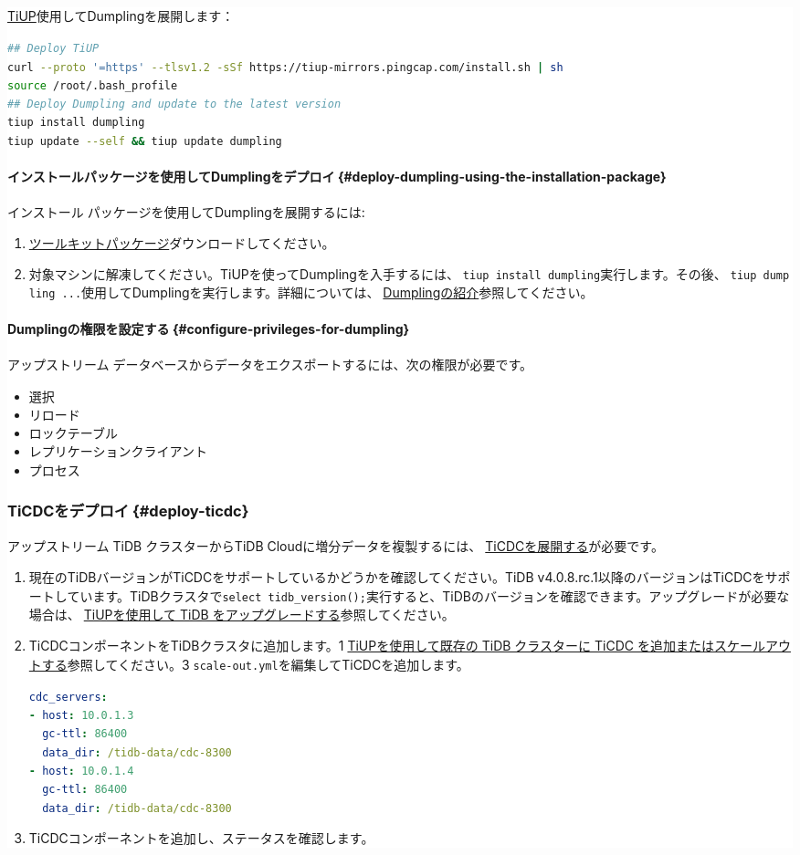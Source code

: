 [TiUP](https://docs.pingcap.com/tidb/stable/tiup-overview)使用してDumplingを展開します：

```bash
## Deploy TiUP
curl --proto '=https' --tlsv1.2 -sSf https://tiup-mirrors.pingcap.com/install.sh | sh
source /root/.bash_profile
## Deploy Dumpling and update to the latest version
tiup install dumpling
tiup update --self && tiup update dumpling
```

#### インストールパッケージを使用してDumplingをデプロイ {#deploy-dumpling-using-the-installation-package}

インストール パッケージを使用してDumplingを展開するには:

1.  [ツールキットパッケージ](https://docs.pingcap.com/tidb/stable/download-ecosystem-tools)ダウンロードしてください。

2.  対象マシンに解凍してください。TiUPを使ってDumplingを入手するには、 `tiup install dumpling`実行します。その後、 `tiup dumpling ...`使用してDumplingを実行します。詳細については、 [Dumplingの紹介](https://docs.pingcap.com/tidb/stable/dumpling-overview#dumpling-introduction)参照してください。

#### Dumplingの権限を設定する {#configure-privileges-for-dumpling}

アップストリーム データベースからデータをエクスポートするには、次の権限が必要です。

-   選択
-   リロード
-   ロックテーブル
-   レプリケーションクライアント
-   プロセス

### TiCDCをデプロイ {#deploy-ticdc}

アップストリーム TiDB クラスターからTiDB Cloudに増分データを複製するには、 [TiCDCを展開する](https://docs.pingcap.com/tidb/dev/deploy-ticdc)が必要です。

1.  現在のTiDBバージョンがTiCDCをサポートしているかどうかを確認してください。TiDB v4.0.8.rc.1以降のバージョンはTiCDCをサポートしています。TiDBクラスタで`select tidb_version();`実行すると、TiDBのバージョンを確認できます。アップグレードが必要な場合は、 [TiUPを使用して TiDB をアップグレードする](https://docs.pingcap.com/tidb/dev/deploy-ticdc#upgrade-ticdc-using-tiup)参照してください。

2.  TiCDCコンポーネントをTiDBクラスタに追加します。1 [TiUPを使用して既存の TiDB クラスターに TiCDC を追加またはスケールアウトする](https://docs.pingcap.com/tidb/dev/deploy-ticdc#add-or-scale-out-ticdc-to-an-existing-tidb-cluster-using-tiup)参照してください。3 `scale-out.yml`を編集してTiCDCを追加します。

    ```yaml
    cdc_servers:
    - host: 10.0.1.3
      gc-ttl: 86400
      data_dir: /tidb-data/cdc-8300
    - host: 10.0.1.4
      gc-ttl: 86400
      data_dir: /tidb-data/cdc-8300
    ```

3.  TiCDCコンポーネントを追加し、ステータスを確認します。

